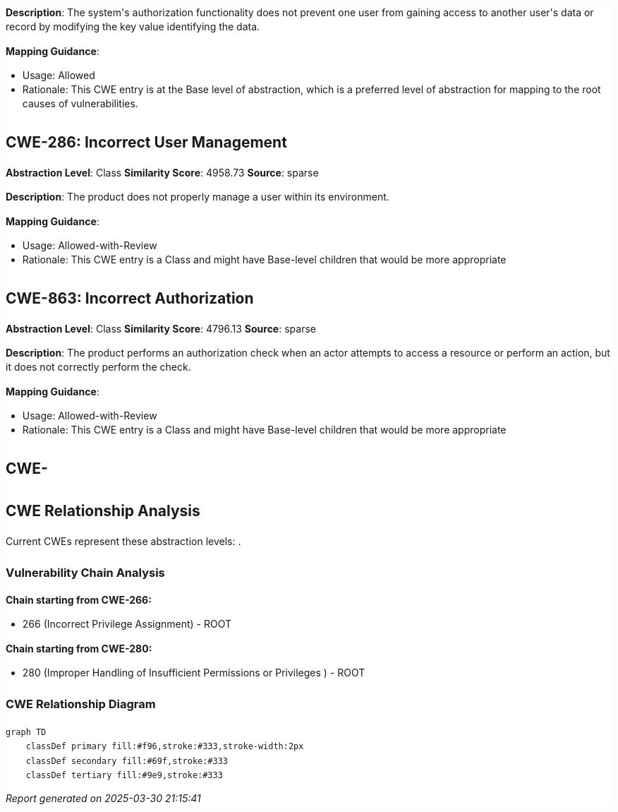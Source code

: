 **Description**:
The system's authorization functionality does not prevent one user from gaining access to another user's data or record by modifying the key value identifying the data.

**Mapping Guidance**:
- Usage: Allowed
- Rationale: This CWE entry is at the Base level of abstraction, which is a preferred level of abstraction for mapping to the root causes of vulnerabilities.

## CWE-286: Incorrect User Management
**Abstraction Level**: Class
**Similarity Score**: 4958.73
**Source**: sparse

**Description**:
The product does not properly manage a user within its environment.

**Mapping Guidance**:
- Usage: Allowed-with-Review
- Rationale: This CWE entry is a Class and might have Base-level children that would be more appropriate

## CWE-863: Incorrect Authorization
**Abstraction Level**: Class
**Similarity Score**: 4796.13
**Source**: sparse

**Description**:
The product performs an authorization check when an actor attempts to access a resource or perform an action, but it does not correctly perform the check.

**Mapping Guidance**:
- Usage: Allowed-with-Review
- Rationale: This CWE entry is a Class and might have Base-level children that would be more appropriate

## CWE-


## CWE Relationship Analysis

Current CWEs represent these abstraction levels: .


### Vulnerability Chain Analysis

**Chain starting from CWE-266:**
- 266 (Incorrect Privilege Assignment) - ROOT


**Chain starting from CWE-280:**
- 280 (Improper Handling of Insufficient Permissions or Privileges ) - ROOT



### CWE Relationship Diagram

```mermaid
graph TD
    classDef primary fill:#f96,stroke:#333,stroke-width:2px
    classDef secondary fill:#69f,stroke:#333
    classDef tertiary fill:#9e9,stroke:#333
```



*Report generated on 2025-03-30 21:15:41*
